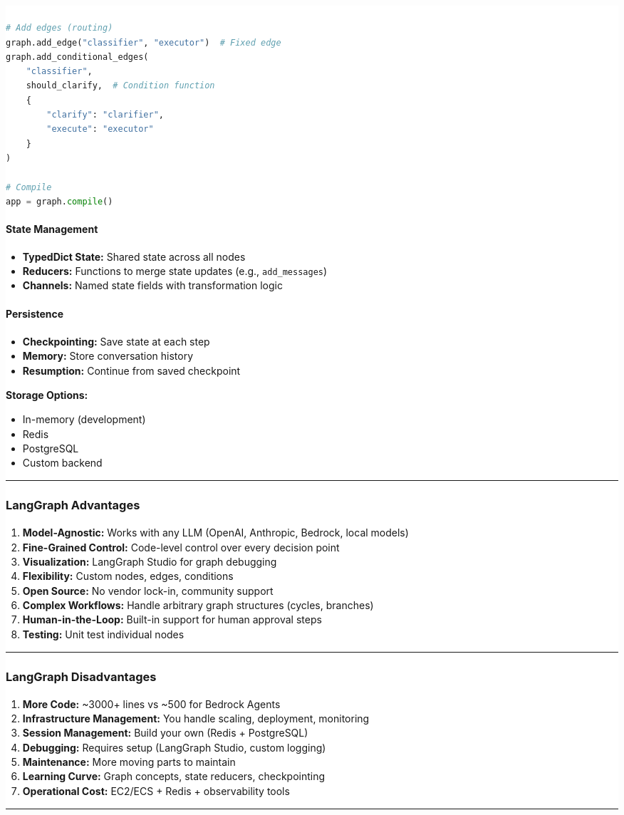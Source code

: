 ```python

# Add edges (routing)
graph.add_edge("classifier", "executor")  # Fixed edge
graph.add_conditional_edges(
    "classifier",
    should_clarify,  # Condition function
    {
        "clarify": "clarifier",
        "execute": "executor"
    }
)

# Compile
app = graph.compile()
```

#### State Management

- **TypedDict State:** Shared state across all nodes
- **Reducers:** Functions to merge state updates (e.g., `add_messages`)
- **Channels:** Named state fields with transformation logic

#### Persistence

- **Checkpointing:** Save state at each step
- **Memory:** Store conversation history
- **Resumption:** Continue from saved checkpoint

**Storage Options:**
- In-memory (development)
- Redis
- PostgreSQL
- Custom backend

---

### LangGraph Advantages

1. **Model-Agnostic:** Works with any LLM (OpenAI, Anthropic, Bedrock, local models)
2. **Fine-Grained Control:** Code-level control over every decision point
3. **Visualization:** LangGraph Studio for graph debugging
4. **Flexibility:** Custom nodes, edges, conditions
5. **Open Source:** No vendor lock-in, community support
6. **Complex Workflows:** Handle arbitrary graph structures (cycles, branches)
7. **Human-in-the-Loop:** Built-in support for human approval steps
8. **Testing:** Unit test individual nodes

---

### LangGraph Disadvantages

1. **More Code:** ~3000+ lines vs ~500 for Bedrock Agents
2. **Infrastructure Management:** You handle scaling, deployment, monitoring
3. **Session Management:** Build your own (Redis + PostgreSQL)
4. **Debugging:** Requires setup (LangGraph Studio, custom logging)
5. **Maintenance:** More moving parts to maintain
6. **Learning Curve:** Graph concepts, state reducers, checkpointing
7. **Operational Cost:** EC2/ECS + Redis + observability tools

---